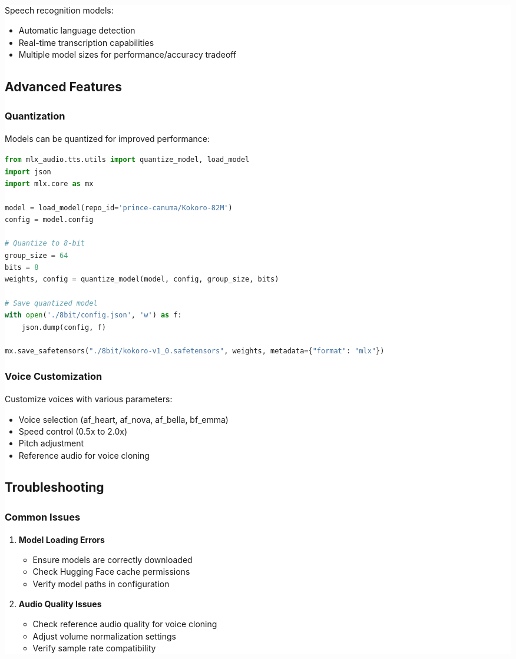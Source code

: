Speech recognition models:

- Automatic language detection
- Real-time transcription capabilities
- Multiple model sizes for performance/accuracy tradeoff

## Advanced Features

### Quantization

Models can be quantized for improved performance:

```python
from mlx_audio.tts.utils import quantize_model, load_model
import json
import mlx.core as mx

model = load_model(repo_id='prince-canuma/Kokoro-82M')
config = model.config

# Quantize to 8-bit
group_size = 64
bits = 8
weights, config = quantize_model(model, config, group_size, bits)

# Save quantized model
with open('./8bit/config.json', 'w') as f:
    json.dump(config, f)

mx.save_safetensors("./8bit/kokoro-v1_0.safetensors", weights, metadata={"format": "mlx"})
```

### Voice Customization

Customize voices with various parameters:

- Voice selection (af_heart, af_nova, af_bella, bf_emma)
- Speed control (0.5x to 2.0x)
- Pitch adjustment
- Reference audio for voice cloning

## Troubleshooting

### Common Issues

1. **Model Loading Errors**
   - Ensure models are correctly downloaded
   - Check Hugging Face cache permissions
   - Verify model paths in configuration

2. **Audio Quality Issues**
   - Check reference audio quality for voice cloning
   - Adjust volume normalization settings
   - Verify sample rate compatibility
